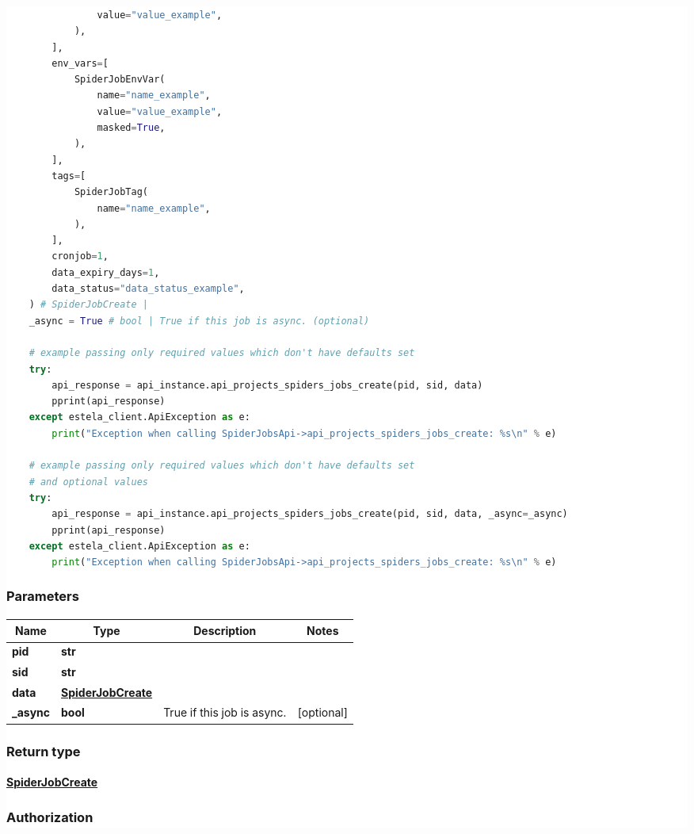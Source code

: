 ```python
                value="value_example",
            ),
        ],
        env_vars=[
            SpiderJobEnvVar(
                name="name_example",
                value="value_example",
                masked=True,
            ),
        ],
        tags=[
            SpiderJobTag(
                name="name_example",
            ),
        ],
        cronjob=1,
        data_expiry_days=1,
        data_status="data_status_example",
    ) # SpiderJobCreate | 
    _async = True # bool | True if this job is async. (optional)

    # example passing only required values which don't have defaults set
    try:
        api_response = api_instance.api_projects_spiders_jobs_create(pid, sid, data)
        pprint(api_response)
    except estela_client.ApiException as e:
        print("Exception when calling SpiderJobsApi->api_projects_spiders_jobs_create: %s\n" % e)

    # example passing only required values which don't have defaults set
    # and optional values
    try:
        api_response = api_instance.api_projects_spiders_jobs_create(pid, sid, data, _async=_async)
        pprint(api_response)
    except estela_client.ApiException as e:
        print("Exception when calling SpiderJobsApi->api_projects_spiders_jobs_create: %s\n" % e)
```


### Parameters

Name | Type | Description  | Notes
------------- | ------------- | ------------- | -------------
 **pid** | **str**|  |
 **sid** | **str**|  |
 **data** | [**SpiderJobCreate**](SpiderJobCreate.md)|  |
 **_async** | **bool**| True if this job is async. | [optional]

### Return type

[**SpiderJobCreate**](SpiderJobCreate.md)

### Authorization
